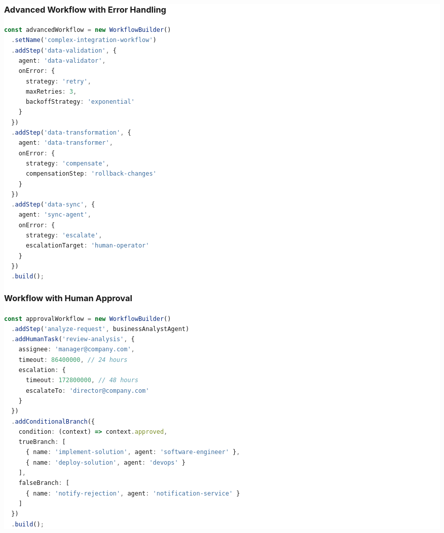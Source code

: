 ### Advanced Workflow with Error Handling
```typescript
const advancedWorkflow = new WorkflowBuilder()
  .setName('complex-integration-workflow')
  .addStep('data-validation', {
    agent: 'data-validator',
    onError: {
      strategy: 'retry',
      maxRetries: 3,
      backoffStrategy: 'exponential'
    }
  })
  .addStep('data-transformation', {
    agent: 'data-transformer',
    onError: {
      strategy: 'compensate',
      compensationStep: 'rollback-changes'
    }
  })
  .addStep('data-sync', {
    agent: 'sync-agent',
    onError: {
      strategy: 'escalate',
      escalationTarget: 'human-operator'
    }
  })
  .build();
```

### Workflow with Human Approval
```typescript
const approvalWorkflow = new WorkflowBuilder()
  .addStep('analyze-request', businessAnalystAgent)
  .addHumanTask('review-analysis', {
    assignee: 'manager@company.com',
    timeout: 86400000, // 24 hours
    escalation: {
      timeout: 172800000, // 48 hours
      escalateTo: 'director@company.com'
    }
  })
  .addConditionalBranch({
    condition: (context) => context.approved,
    trueBranch: [
      { name: 'implement-solution', agent: 'software-engineer' },
      { name: 'deploy-solution', agent: 'devops' }
    ],
    falseBranch: [
      { name: 'notify-rejection', agent: 'notification-service' }
    ]
  })
  .build();
```
